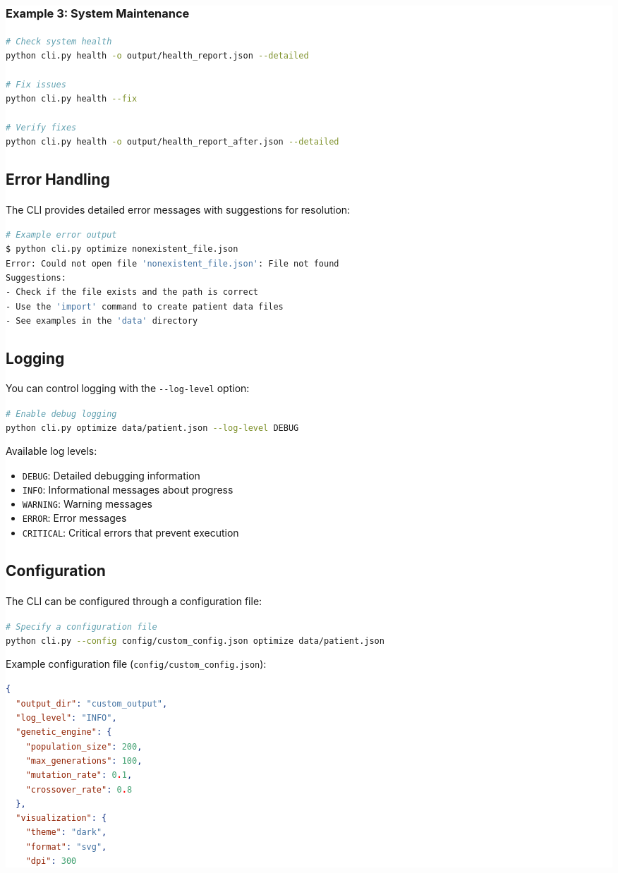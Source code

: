 ### Example 3: System Maintenance

```bash
# Check system health
python cli.py health -o output/health_report.json --detailed

# Fix issues
python cli.py health --fix

# Verify fixes
python cli.py health -o output/health_report_after.json --detailed
```

## Error Handling

The CLI provides detailed error messages with suggestions for resolution:

```bash
# Example error output
$ python cli.py optimize nonexistent_file.json
Error: Could not open file 'nonexistent_file.json': File not found
Suggestions:
- Check if the file exists and the path is correct
- Use the 'import' command to create patient data files
- See examples in the 'data' directory
```

## Logging

You can control logging with the `--log-level` option:

```bash
# Enable debug logging
python cli.py optimize data/patient.json --log-level DEBUG
```

Available log levels:
- `DEBUG`: Detailed debugging information
- `INFO`: Informational messages about progress
- `WARNING`: Warning messages
- `ERROR`: Error messages
- `CRITICAL`: Critical errors that prevent execution

## Configuration

The CLI can be configured through a configuration file:

```bash
# Specify a configuration file
python cli.py --config config/custom_config.json optimize data/patient.json
```

Example configuration file (`config/custom_config.json`):
```json
{
  "output_dir": "custom_output",
  "log_level": "INFO",
  "genetic_engine": {
    "population_size": 200,
    "max_generations": 100,
    "mutation_rate": 0.1,
    "crossover_rate": 0.8
  },
  "visualization": {
    "theme": "dark",
    "format": "svg",
    "dpi": 300
```